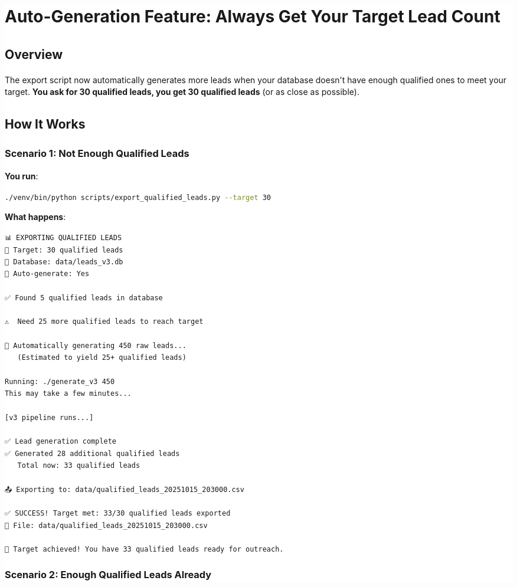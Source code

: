 # Auto-Generation Feature: Always Get Your Target Lead Count

## Overview

The export script now automatically generates more leads when your database doesn't have enough qualified ones to meet your target. **You ask for 30 qualified leads, you get 30 qualified leads** (or as close as possible).

## How It Works

### Scenario 1: Not Enough Qualified Leads

**You run**:
```bash
./venv/bin/python scripts/export_qualified_leads.py --target 30
```

**What happens**:
```
📊 EXPORTING QUALIFIED LEADS
🎯 Target: 30 qualified leads
💾 Database: data/leads_v3.db
🔄 Auto-generate: Yes

✅ Found 5 qualified leads in database

⚠️  Need 25 more qualified leads to reach target

🔄 Automatically generating 450 raw leads...
   (Estimated to yield 25+ qualified leads)

Running: ./generate_v3 450
This may take a few minutes...

[v3 pipeline runs...]

✅ Lead generation complete
✅ Generated 28 additional qualified leads
   Total now: 33 qualified leads

📤 Exporting to: data/qualified_leads_20251015_203000.csv

✅ SUCCESS! Target met: 33/30 qualified leads exported
📂 File: data/qualified_leads_20251015_203000.csv

🎉 Target achieved! You have 33 qualified leads ready for outreach.
```

### Scenario 2: Enough Qualified Leads Already
